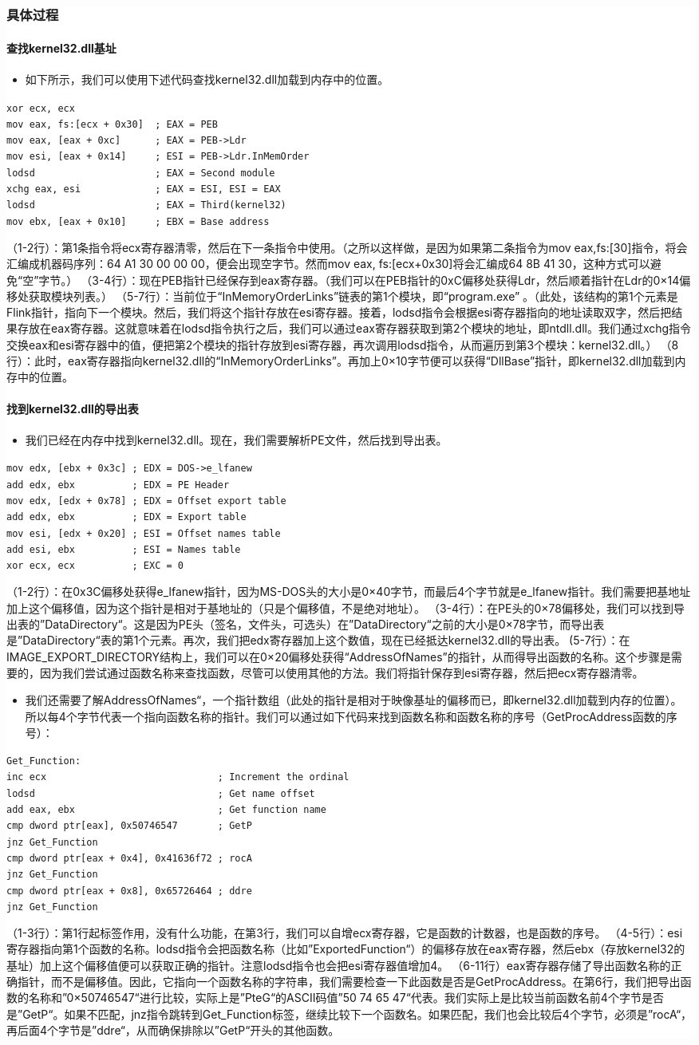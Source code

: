 ### 具体过程
#### 查找kernel32.dll基址 
- 如下所示，我们可以使用下述代码查找kernel32.dll加载到内存中的位置。
```
xor ecx, ecx
mov eax, fs:[ecx + 0x30]  ; EAX = PEB
mov eax, [eax + 0xc]      ; EAX = PEB->Ldr
mov esi, [eax + 0x14]     ; ESI = PEB->Ldr.InMemOrder
lodsd                     ; EAX = Second module
xchg eax, esi             ; EAX = ESI, ESI = EAX
lodsd                     ; EAX = Third(kernel32)
mov ebx, [eax + 0x10]     ; EBX = Base address
```
（1-2行）：第1条指令将ecx寄存器清零，然后在下一条指令中使用。（之所以这样做，是因为如果第二条指令为mov eax,fs:[30]指令，将会汇编成机器码序列：64 A1 30 00 00 00，便会出现空字节。然而mov eax, fs:[ecx+0x30]将会汇编成64 8B 41 30，这种方式可以避免“空”字节。）
（3-4行）：现在PEB指针已经保存到eax寄存器。（我们可以在PEB指针的0xC偏移处获得Ldr，然后顺着指针在Ldr的0×14偏移处获取模块列表。）
（5-7行）：当前位于“InMemoryOrderLinks”链表的第1个模块，即“program.exe” 。（此处，该结构的第1个元素是Flink指针，指向下一个模块。然后，我们将这个指针存放在esi寄存器。接着，lodsd指令会根据esi寄存器指向的地址读取双字，然后把结果存放在eax寄存器。这就意味着在lodsd指令执行之后，我们可以通过eax寄存器获取到第2个模块的地址，即ntdll.dll。我们通过xchg指令交换eax和esi寄存器中的值，便把第2个模块的指针存放到esi寄存器，再次调用lodsd指令，从而遍历到第3个模块：kernel32.dll。）
（8行）：此时，eax寄存器指向kernel32.dll的“InMemoryOrderLinks”。再加上0×10字节便可以获得“DllBase”指针，即kernel32.dll加载到内存中的位置。

#### 找到kernel32.dll的导出表
- 我们已经在内存中找到kernel32.dll。现在，我们需要解析PE文件，然后找到导出表。
```
mov edx, [ebx + 0x3c] ; EDX = DOS->e_lfanew
add edx, ebx          ; EDX = PE Header
mov edx, [edx + 0x78] ; EDX = Offset export table
add edx, ebx          ; EDX = Export table
mov esi, [edx + 0x20] ; ESI = Offset names table
add esi, ebx          ; ESI = Names table
xor ecx, ecx          ; EXC = 0
``` 
（1-2行）：在0x3C偏移处获得e_lfanew指针，因为MS-DOS头的大小是0×40字节，而最后4个字节就是e_lfanew指针。我们需要把基地址加上这个偏移值，因为这个指针是相对于基地址的（只是个偏移值，不是绝对地址）。
（3-4行）：在PE头的0×78偏移处，我们可以找到导出表的”DataDirectory“。这是因为PE头（签名，文件头，可选头）在”DataDirectory“之前的大小是0×78字节，而导出表是”DataDirectory“表的第1个元素。再次，我们把edx寄存器加上这个数值，现在已经抵达kernel32.dll的导出表。
(5-7行）：在IMAGE_EXPORT_DIRECTORY结构上，我们可以在0×20偏移处获得“AddressOfNames”的指针，从而得导出函数的名称。这个步骤是需要的，因为我们尝试通过函数名称来查找函数，尽管可以使用其他的方法。我们将指针保存到esi寄存器，然后把ecx寄存器清零。

- 我们还需要了解AddressOfNames“，一个指针数组（此处的指针是相对于映像基址的偏移而已，即kernel32.dll加载到内存的位置）。所以每4个字节代表一个指向函数名称的指针。我们可以通过如下代码来找到函数名称和函数名称的序号（GetProcAddress函数的序号）：
```
Get_Function:
inc ecx                              ; Increment the ordinal
lodsd                                ; Get name offset
add eax, ebx                         ; Get function name
cmp dword ptr[eax], 0x50746547       ; GetP
jnz Get_Function
cmp dword ptr[eax + 0x4], 0x41636f72 ; rocA
jnz Get_Function
cmp dword ptr[eax + 0x8], 0x65726464 ; ddre
jnz Get_Function
```
（1-3行）：第1行起标签作用，没有什么功能，在第3行，我们可以自增ecx寄存器，它是函数的计数器，也是函数的序号。
（4-5行）：esi寄存器指向第1个函数的名称。lodsd指令会把函数名称（比如”ExportedFunction“）的偏移存放在eax寄存器，然后ebx（存放kernel32的基址）加上这个偏移值便可以获取正确的指针。注意lodsd指令也会把esi寄存器值增加4。
（6-11行）eax寄存器存储了导出函数名称的正确指针，而不是偏移值。因此，它指向一个函数名称的字符串，我们需要检查一下此函数是否是GetProcAddress。在第6行，我们把导出函数的名称和”0×50746547“进行比较，实际上是”PteG“的ASCII码值”50 74 65 47“代表。我们实际上是比较当前函数名前4个字节是否是”GetP“。如果不匹配，jnz指令跳转到Get_Function标签，继续比较下一个函数名。如果匹配，我们也会比较后4个字节，必须是”rocA“，再后面4个字节是”ddre“，从而确保排除以”GetP“开头的其他函数。
